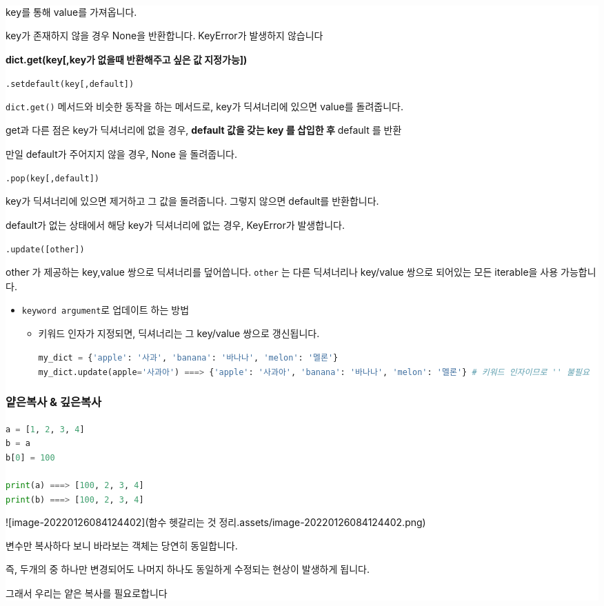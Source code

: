 key를 통해 value를 가져옵니다.

key가 존재하지 않을 경우 None을 반환합니다. KeyError가 발생하지 않습니다

**dict.get(key[,key가 없을때 반환해주고 싶은 값 지정가능])**



`.setdefault(key[,default])`

`dict.get()` 메서드와 비슷한 동작을 하는 메서드로, key가 딕셔너리에 있으면 value를 돌려줍니다.

get과 다른 점은 key가 딕셔너리에 없을 경우, **default 값을 갖는 key 를 삽입한 후** default 를 반환

만일 default가 주어지지 않을 경우, None 을 돌려줍니다.



`.pop(key[,default])`

key가 딕셔너리에 있으면 제거하고 그 값을 돌려줍니다. 그렇지 않으면 default를 반환합니다.

default가 없는 상태에서 해당 key가 딕셔너리에 없는 경우, KeyError가 발생합니다.



`.update([other])`

other 가 제공하는 key,value 쌍으로 딕셔너리를 덮어씁니다.
`other` 는 다른 딕셔너리나 key/value 쌍으로 되어있는 모든 iterable을 사용 가능합니다.

- `keyword argument`로 업데이트 하는 방법
  
    - 키워드 인자가 지정되면, 딕셔너리는 그 key/value 쌍으로 갱신됩니다.
    
      ```python
      my_dict = {'apple': '사과', 'banana': '바나나', 'melon': '멜론'}
      my_dict.update(apple='사과아') ===> {'apple': '사과아', 'banana': '바나나', 'melon': '멜론'} # 키워드 인자이므로 '' 불필요
      ```





### 얕은복사 & 깊은복사

```python
a = [1, 2, 3, 4]
b = a
b[0] = 100

print(a) ===> [100, 2, 3, 4]
print(b) ===> [100, 2, 3, 4]
```

![image-20220126084124402](함수 헷갈리는 것 정리.assets/image-20220126084124402.png)

변수만 복사하다 보니 바라보는 객체는 당연히 동일합니다.

즉, 두개의 중 하나만 변경되어도 나머지 하나도 동일하게 수정되는 현상이 발생하게 됩니다.

그래서 우리는 얕은 복사를 필요로합니다

